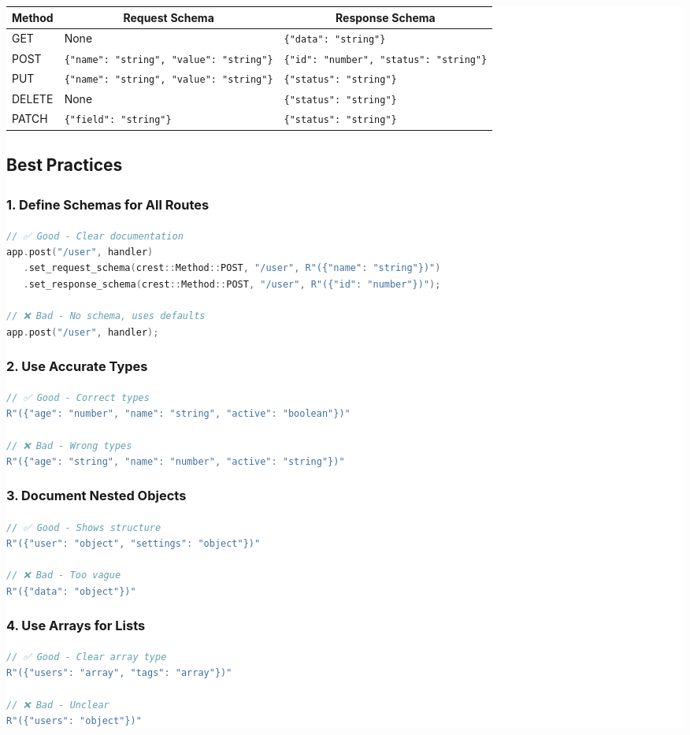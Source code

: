 | Method | Request Schema | Response Schema |
|--------|----------------|-----------------|
| GET | None | `{"data": "string"}` |
| POST | `{"name": "string", "value": "string"}` | `{"id": "number", "status": "string"}` |
| PUT | `{"name": "string", "value": "string"}` | `{"status": "string"}` |
| DELETE | None | `{"status": "string"}` |
| PATCH | `{"field": "string"}` | `{"status": "string"}` |

## Best Practices

### 1. Define Schemas for All Routes
```cpp
// ✅ Good - Clear documentation
app.post("/user", handler)
   .set_request_schema(crest::Method::POST, "/user", R"({"name": "string"})")
   .set_response_schema(crest::Method::POST, "/user", R"({"id": "number"})");

// ❌ Bad - No schema, uses defaults
app.post("/user", handler);
```

### 2. Use Accurate Types
```cpp
// ✅ Good - Correct types
R"({"age": "number", "name": "string", "active": "boolean"})"

// ❌ Bad - Wrong types
R"({"age": "string", "name": "number", "active": "string"})"
```

### 3. Document Nested Objects
```cpp
// ✅ Good - Shows structure
R"({"user": "object", "settings": "object"})"

// ❌ Bad - Too vague
R"({"data": "object"})"
```

### 4. Use Arrays for Lists
```cpp
// ✅ Good - Clear array type
R"({"users": "array", "tags": "array"})"

// ❌ Bad - Unclear
R"({"users": "object"})"
```
